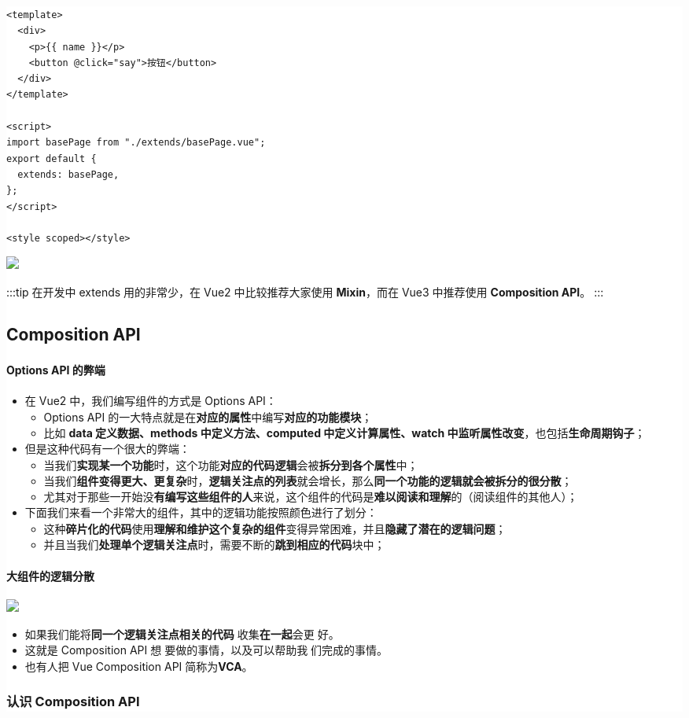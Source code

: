 ```vue
<template>
  <div>
    <p>{{ name }}</p>
    <button @click="say">按钮</button>
  </div>
</template>

<script>
import basePage from "./extends/basePage.vue";
export default {
  extends: basePage,
};
</script>

<style scoped></style>
```

![](/frontEnd/frame/vue/66.png)

:::tip
在开发中 extends 用的非常少，在 Vue2 中比较推荐大家使用 **Mixin**，而在 Vue3 中推荐使用 **Composition API**。
:::

## Composition API

#### Options API 的弊端

- 在 Vue2 中，我们编写组件的方式是 Options API：
  - Options API 的一大特点就是在**对应的属性**中编写**对应的功能模块**；
  - 比如 **data 定义数据、methods 中定义方法、computed 中定义计算属性、watch 中监听属性改变**，也包括**生命周期钩子**；
- 但是这种代码有一个很大的弊端：
  - 当我们**实现某一个功能**时，这个功能**对应的代码逻辑**会被**拆分到各个属性**中；
  - 当我们**组件变得更大、更复杂**时，**逻辑关注点的列表**就会增长，那么**同一个功能的逻辑就会被拆分的很分散**；
  - 尤其对于那些一开始没**有编写这些组件的人**来说，这个组件的代码是**难以阅读和理解**的（阅读组件的其他人）；
- 下面我们来看一个非常大的组件，其中的逻辑功能按照颜色进行了划分：
  - 这种**碎片化的代码**使用**理解和维护这个复杂的组件**变得异常困难，并且**隐藏了潜在的逻辑问题**；
  - 并且当我们**处理单个逻辑关注点**时，需要不断的**跳到相应的代码**块中；

#### 大组件的逻辑分散

![](/frontEnd/frame/vue/67.png)

- 如果我们能将**同一个逻辑关注点相关的代码** 收集**在一起**会更
  好。
- 这就是 Composition API 想
  要做的事情，以及可以帮助我
  们完成的事情。
- 也有人把 Vue Composition
  API 简称为**VCA**。

### 认识 Composition API
